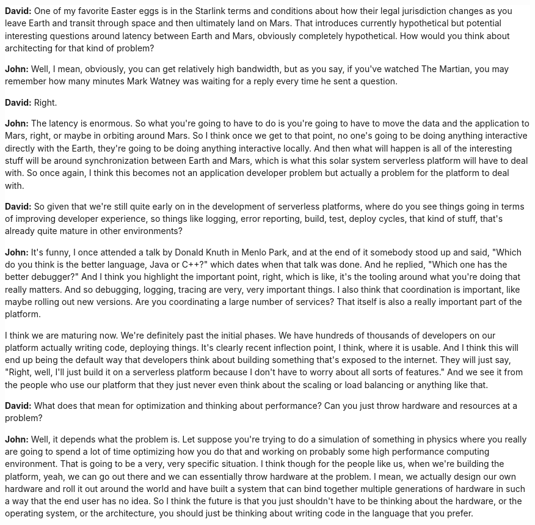 **David:** One of my favorite Easter eggs is in the Starlink terms and
conditions about how their legal jurisdiction changes as you leave Earth and
transit through space and then ultimately land on Mars. That introduces
currently hypothetical but potential interesting questions around latency
between Earth and Mars, obviously completely hypothetical. How would you think
about architecting for that kind of problem?

**John:** Well, I mean, obviously, you can get relatively high bandwidth, but as
you say, if you've watched The Martian, you may remember how many minutes Mark
Watney was waiting for a reply every time he sent a question.

**David:** Right.

**John:** The latency is enormous. So what you're going to have to do is you're
going to have to move the data and the application to Mars, right, or maybe in
orbiting around Mars. So I think once we get to that point, no one's going to be
doing anything interactive directly with the Earth, they're going to be doing
anything interactive locally. And then what will happen is all of the
interesting stuff will be around synchronization between Earth and Mars, which
is what this solar system serverless platform will have to deal with. So once
again, I think this becomes not an application developer problem but actually a
problem for the platform to deal with.

**David:** So given that we're still quite early on in the development of
serverless platforms, where do you see things going in terms of improving
developer experience, so things like logging, error reporting, build, test,
deploy cycles, that kind of stuff, that's already quite mature in other
environments?

**John:** It's funny, I once attended a talk by Donald Knuth in Menlo Park, and
at the end of it somebody stood up and said, "Which do you think is the better
language, Java or C++?" which dates when that talk was done. And he replied,
"Which one has the better debugger?" And I think you highlight the important
point, right, which is like, it's the tooling around what you're doing that
really matters. And so debugging, logging, tracing are very, very important
things. I also think that coordination is important, like maybe rolling out new
versions. Are you coordinating a large number of services? That itself is also a
really important part of the platform.

I think we are maturing now. We're definitely past the initial phases. We have
hundreds of thousands of developers on our platform actually writing code,
deploying things. It's clearly recent inflection point, I think, where it is
usable. And I think this will end up being the default way that developers think
about building something that's exposed to the internet. They will just say,
"Right, well, I'll just build it on a serverless platform because I don't have
to worry about all sorts of features." And we see it from the people who use our
platform that they just never even think about the scaling or load balancing or
anything like that.

**David:** What does that mean for optimization and thinking about performance?
Can you just throw hardware and resources at a problem?

**John:** Well, it depends what the problem is. Let suppose you're trying to do
a simulation of something in physics where you really are going to spend a lot
of time optimizing how you do that and working on probably some high performance
computing environment. That is going to be a very, very specific situation. I
think though for the people like us, when we're building the platform, yeah, we
can go out there and we can essentially throw hardware at the problem. I mean,
we actually design our own hardware and roll it out around the world and have
built a system that can bind together multiple generations of hardware in such a
way that the end user has no idea. So I think the future is that you just
shouldn't have to be thinking about the hardware, or the operating system, or
the architecture, you should just be thinking about writing code in the language
that you prefer.
